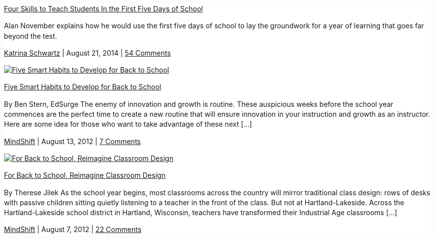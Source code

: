 [Four Skills to Teach Students In the First Five Days of
School](http://blogs.kqed.org/mindshift/2014/08/four-skills-to-teach-students-in-the-first-five-days-of-school-alan-november/ "Permanent Link to Four Skills to Teach Students In the First Five Days of School")

Alan November explains how he would use the first five days of school to
lay the groundwork for a year of learning that goes far beyond the test.

[Katrina
Schwartz](http://blogs.kqed.org/mindshift/author/katrinaschwartz/ "Posts by Katrina Schwartz")
| August 21, 2014 | [54
Comments](http://blogs.kqed.org/mindshift/2014/08/four-skills-to-teach-students-in-the-first-five-days-of-school-alan-november/#comments "Comments for Four Skills to Teach Students In the First Five Days of School")

[![Five Smart Habits to Develop for Back to
School](http://blogs.kqed.org/mindshift/files/2012/08/8654254412-140x140.jpg "Five Smart Habits to Develop for Back to School")](http://blogs.kqed.org/mindshift/2012/08/five-smart-habits-to-develop-for-back-to-school/ "Permanent Link to Five Smart Habits to Develop for Back to School")

[Five Smart Habits to Develop for Back to
School](http://blogs.kqed.org/mindshift/2012/08/five-smart-habits-to-develop-for-back-to-school/ "Permanent Link to Five Smart Habits to Develop for Back to School")

By Ben Stern, EdSurge The enemy of innovation and growth is routine.
These auspicious weeks before the school year commences are the perfect
time to create a new routine that will ensure innovation in your
instruction and growth as an instructor. Here are some idea for those
who want to take advantage of these next […]

[MindShift](http://blogs.kqed.org/mindshift/author/mindshift/ "Posts by MindShift")
| August 13, 2012 | [7
Comments](http://blogs.kqed.org/mindshift/2012/08/five-smart-habits-to-develop-for-back-to-school/#comments "Comments for Five Smart Habits to Develop for Back to School")

[![For Back to School, Reimagine Classroom
Design](http://blogs.kqed.org/mindshift/files/2012/08/10_11.15_newtech_0427-140x140.jpg "For Back to School, Reimagine Classroom Design")](http://blogs.kqed.org/mindshift/2012/08/for-back-to-school-reimagine-classroom-design/ "Permanent Link to For Back to School, Reimagine Classroom Design")

[For Back to School, Reimagine Classroom
Design](http://blogs.kqed.org/mindshift/2012/08/for-back-to-school-reimagine-classroom-design/ "Permanent Link to For Back to School, Reimagine Classroom Design")

By Therese Jilek As the school year begins, most classrooms across the
country will mirror traditional class design: rows of desks with passive
children sitting quietly listening to a teacher in the front of the
class. But not at Hartland-Lakeside. Across the Hartland-Lakeside school
district in Hartland, Wisconsin, teachers have transformed their
Industrial Age classrooms […]

[MindShift](http://blogs.kqed.org/mindshift/author/mindshift/ "Posts by MindShift")
| August 7, 2012 | [22
Comments](http://blogs.kqed.org/mindshift/2012/08/for-back-to-school-reimagine-classroom-design/#comments "Comments for For Back to School, Reimagine Classroom Design")
